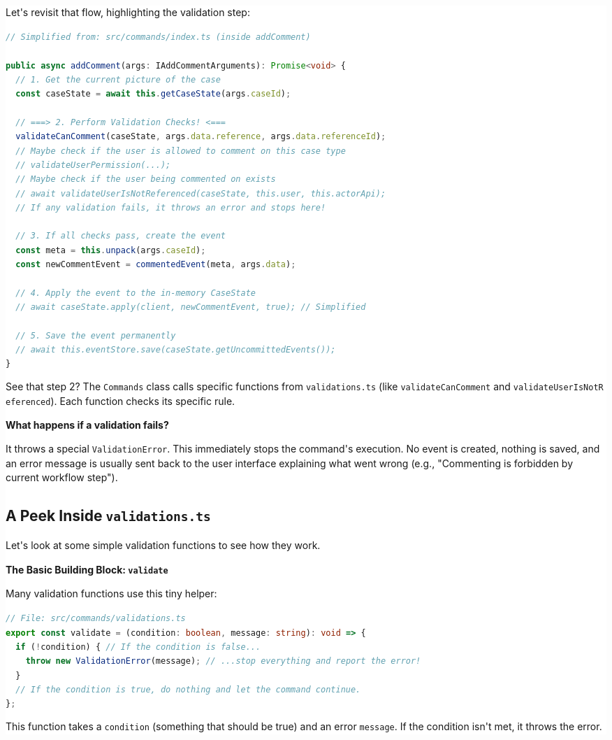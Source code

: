 Let's revisit that flow, highlighting the validation step:

```typescript
// Simplified from: src/commands/index.ts (inside addComment)

public async addComment(args: IAddCommentArguments): Promise<void> {
  // 1. Get the current picture of the case
  const caseState = await this.getCaseState(args.caseId);

  // ===> 2. Perform Validation Checks! <===
  validateCanComment(caseState, args.data.reference, args.data.referenceId);
  // Maybe check if the user is allowed to comment on this case type
  // validateUserPermission(...);
  // Maybe check if the user being commented on exists
  // await validateUserIsNotReferenced(caseState, this.user, this.actorApi);
  // If any validation fails, it throws an error and stops here!

  // 3. If all checks pass, create the event
  const meta = this.unpack(args.caseId);
  const newCommentEvent = commentedEvent(meta, args.data);

  // 4. Apply the event to the in-memory CaseState
  // await caseState.apply(client, newCommentEvent, true); // Simplified

  // 5. Save the event permanently
  // await this.eventStore.save(caseState.getUncommittedEvents());
}
```
See that step 2? The `Commands` class calls specific functions from `validations.ts` (like `validateCanComment` and `validateUserIsNotReferenced`). Each function checks its specific rule.

**What happens if a validation fails?**

It throws a special `ValidationError`. This immediately stops the command's execution. No event is created, nothing is saved, and an error message is usually sent back to the user interface explaining what went wrong (e.g., "Commenting is forbidden by current workflow step").

## A Peek Inside `validations.ts`

Let's look at some simple validation functions to see how they work.

**The Basic Building Block: `validate`**

Many validation functions use this tiny helper:

```typescript
// File: src/commands/validations.ts
export const validate = (condition: boolean, message: string): void => {
  if (!condition) { // If the condition is false...
    throw new ValidationError(message); // ...stop everything and report the error!
  }
  // If the condition is true, do nothing and let the command continue.
};
```
This function takes a `condition` (something that should be true) and an error `message`. If the condition isn't met, it throws the error.
